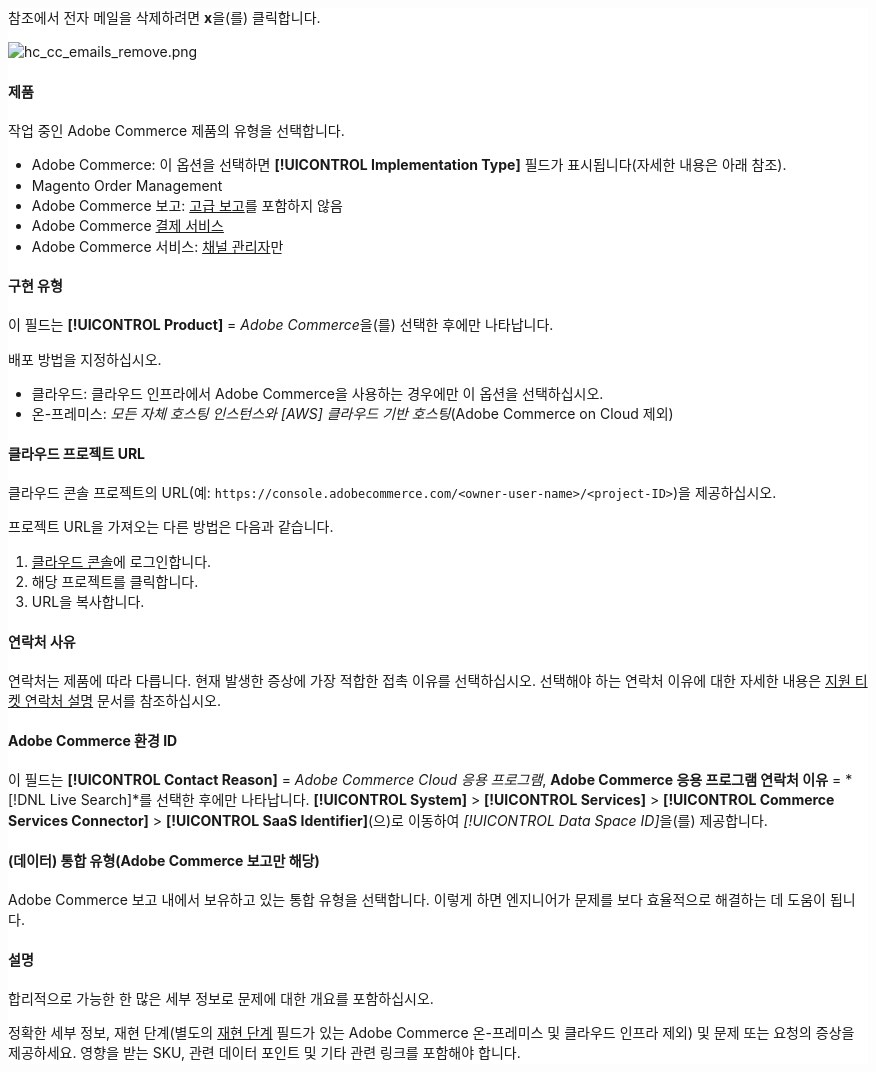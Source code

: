 참조에서 전자 메일을 삭제하려면 **x**&#x200B;을(를) 클릭합니다.

![hc_cc_emails_remove.png](assets/hc_cc_emails_remove.png)

#### 제품

작업 중인 Adobe Commerce 제품의 유형을 선택합니다.

* Adobe Commerce: 이 옵션을 선택하면 **[!UICONTROL Implementation Type]** 필드가 표시됩니다(자세한 내용은 아래 참조).
* Magento Order Management
* Adobe Commerce 보고: [고급 보고](https://experienceleague.adobe.com/docs/commerce-admin/config/general/advanced-reporting.html)를 포함하지 않음
* Adobe Commerce [결제 서비스](https://experienceleague.adobe.com/docs/commerce-merchant-services/payment-services/overview.html)
* Adobe Commerce 서비스: [채널 관리자](https://experienceleague.adobe.com/docs/commerce-channels/channel-manager/guide-overview.html)만

#### 구현 유형

이 필드는 **[!UICONTROL Product]** = *Adobe Commerce*&#x200B;을(를) 선택한 후에만 나타납니다.

배포 방법을 지정하십시오.

* 클라우드: 클라우드 인프라에서 Adobe Commerce을 사용하는 경우에만 이 옵션을 선택하십시오.
* 온-프레미스: *모든 자체 호스팅 인스턴스와 [AWS] 클라우드 기반 호스팅*(Adobe Commerce on Cloud 제외)

#### 클라우드 프로젝트 URL

클라우드 콘솔 프로젝트의 URL(예: `https://console.adobecommerce.com/<owner-user-name>/<project-ID>`)을 제공하십시오.

프로젝트 URL을 가져오는 다른 방법은 다음과 같습니다.

1. [클라우드 콘솔](https://console.adobecommerce.com)에 로그인합니다.
1. 해당 프로젝트를 클릭합니다.
1. URL을 복사합니다.

#### 연락처 사유

연락처는 제품에 따라 다릅니다. 현재 발생한 증상에 가장 적합한 접촉 이유를 선택하십시오. 선택해야 하는 연락처 이유에 대한 자세한 내용은 [지원 티켓 연락처 설명](/help/faq/general/support-ticket-contact-reason-descriptions.md) 문서를 참조하십시오.

#### Adobe Commerce 환경 ID

이 필드는 **[!UICONTROL Contact Reason]** = *Adobe Commerce Cloud 응용 프로그램*, **Adobe Commerce 응용 프로그램 연락처 이유** = *[!DNL Live Search]*를 선택한 후에만 나타납니다.
**[!UICONTROL System]** > **[!UICONTROL Services]** > **[!UICONTROL Commerce Services Connector]** > **[!UICONTROL SaaS Identifier]**(으)로 이동하여 *[!UICONTROL Data Space ID]*&#x200B;을(를) 제공합니다.

#### (데이터) 통합 유형(Adobe Commerce 보고만 해당)

Adobe Commerce 보고 내에서 보유하고 있는 통합 유형을 선택합니다. 이렇게 하면 엔지니어가 문제를 보다 효율적으로 해결하는 데 도움이 됩니다.

#### 설명

합리적으로 가능한 한 많은 세부 정보로 문제에 대한 개요를 포함하십시오.

정확한 세부 정보, 재현 단계(별도의 [재현 단계](#steps) 필드가 있는 Adobe Commerce 온-프레미스 및 클라우드 인프라 제외) 및 문제 또는 요청의 증상을 제공하세요. 영향을 받는 SKU, 관련 데이터 포인트 및 기타 관련 링크를 포함해야 합니다.
